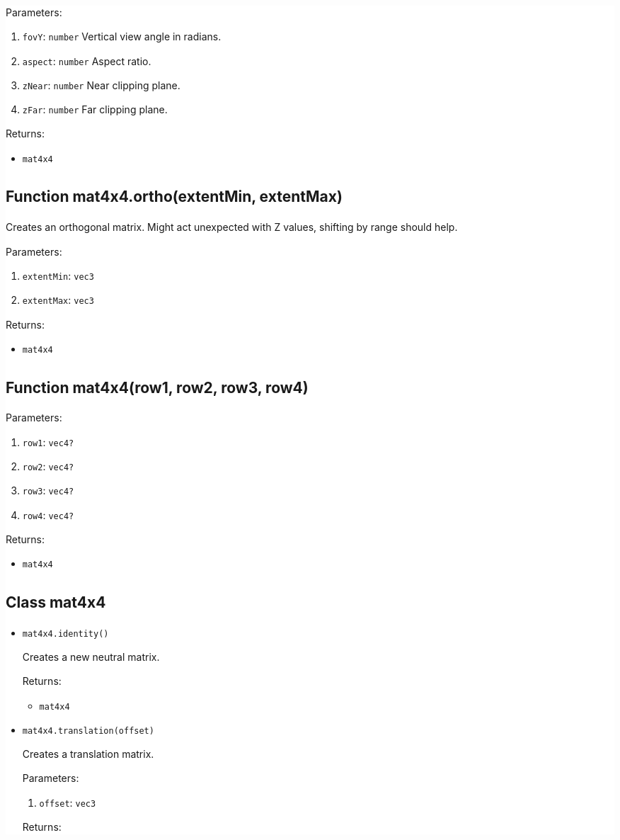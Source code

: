   Parameters:

  1. `fovY`: `number` Vertical view angle in radians.

  2. `aspect`: `number` Aspect ratio.

  3. `zNear`: `number` Near clipping plane.

  4. `zFar`: `number` Far clipping plane.

  Returns:

  - `mat4x4`
## Function mat4x4.ortho(extentMin, extentMax)
Creates an orthogonal matrix. Might act unexpected with Z values, shifting by range should help.

  Parameters:

  1. `extentMin`: `vec3`

  2. `extentMax`: `vec3`

  Returns:

  - `mat4x4`
## Function mat4x4(row1, row2, row3, row4)

  Parameters:

  1. `row1`: `vec4?`

  2. `row2`: `vec4?`

  3. `row3`: `vec4?`

  4. `row4`: `vec4?`

  Returns:

  - `mat4x4`
## Class mat4x4

- `mat4x4.identity()`

  Creates a new neutral matrix.

  Returns:

    - `mat4x4`

- `mat4x4.translation(offset)`

  Creates a translation matrix.

  Parameters:

    1. `offset`: `vec3`

  Returns:
